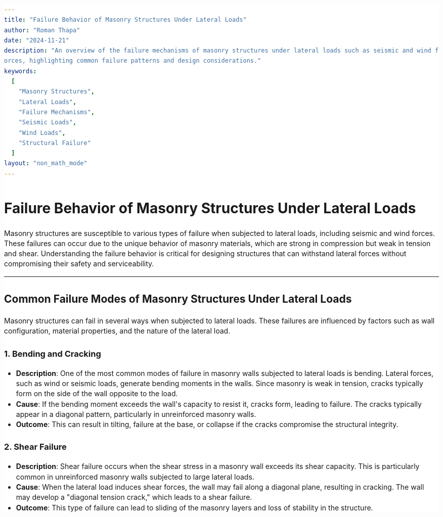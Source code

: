 ```yaml
---
title: "Failure Behavior of Masonry Structures Under Lateral Loads"
author: "Roman Thapa"
date: "2024-11-21"
description: "An overview of the failure mechanisms of masonry structures under lateral loads such as seismic and wind forces, highlighting common failure patterns and design considerations."
keywords:
  [
    "Masonry Structures",
    "Lateral Loads",
    "Failure Mechanisms",
    "Seismic Loads",
    "Wind Loads",
    "Structural Failure"
  ]
layout: "non_math_mode"
---
```


# Failure Behavior of Masonry Structures Under Lateral Loads

Masonry structures are susceptible to various types of failure when subjected to lateral loads, including seismic and wind forces. These failures can occur due to the unique behavior of masonry materials, which are strong in compression but weak in tension and shear. Understanding the failure behavior is critical for designing structures that can withstand lateral forces without compromising their safety and serviceability.

---

## Common Failure Modes of Masonry Structures Under Lateral Loads

Masonry structures can fail in several ways when subjected to lateral loads. These failures are influenced by factors such as wall configuration, material properties, and the nature of the lateral load.

### 1. **Bending and Cracking**
   - **Description**: One of the most common modes of failure in masonry walls subjected to lateral loads is bending. Lateral forces, such as wind or seismic loads, generate bending moments in the walls. Since masonry is weak in tension, cracks typically form on the side of the wall opposite to the load.
   - **Cause**: If the bending moment exceeds the wall's capacity to resist it, cracks form, leading to failure. The cracks typically appear in a diagonal pattern, particularly in unreinforced masonry walls.
   - **Outcome**: This can result in tilting, failure at the base, or collapse if the cracks compromise the structural integrity.

### 2. **Shear Failure**
   - **Description**: Shear failure occurs when the shear stress in a masonry wall exceeds its shear capacity. This is particularly common in unreinforced masonry walls subjected to large lateral loads.
   - **Cause**: When the lateral load induces shear forces, the wall may fail along a diagonal plane, resulting in cracking. The wall may develop a "diagonal tension crack," which leads to a shear failure.
   - **Outcome**: This type of failure can lead to sliding of the masonry layers and loss of stability in the structure.

